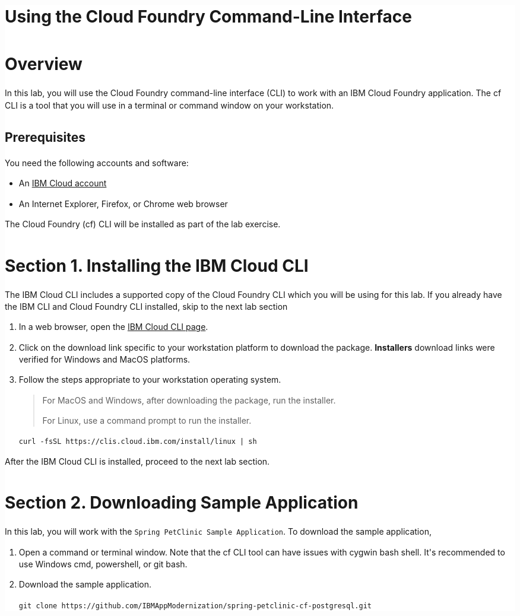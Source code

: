 # Using the Cloud Foundry Command-Line Interface


Overview
========

In this lab, you will use the Cloud Foundry command-line interface (CLI) to work with an IBM Cloud Foundry application. The cf CLI is a tool that you will use in a terminal or command window on your workstation.


Prerequisites
-------------

You need the following accounts and software:

-   An [IBM Cloud account](https://console.bluemix.net/registration)

-   An Internet Explorer, Firefox, or Chrome web browser

The Cloud Foundry (cf) CLI will be installed as part of the lab exercise.


Section 1. Installing the IBM Cloud CLI
=======================================

The IBM Cloud CLI includes a supported copy of the Cloud Foundry CLI which you will be using for this lab. If you already have the IBM CLI and Cloud Foundry CLI installed, skip to the next lab section


1.  In a web browser, open the [IBM Cloud CLI page](https://cloud.ibm.com/docs/cli/reference/ibmcloud?topic=cloud-cli-install-ibmcloud-cli).

2.  Click on the download link specific to your workstation platform to download the package. **Installers** download links were verified for Windows and MacOS platforms.

3.  Follow the steps appropriate to your workstation operating system. 
    > For MacOS and Windows, after downloading the package, run the installer.
    >
    > For Linux, use a command prompt to run the installer.
        
       ```
       curl -fsSL https://clis.cloud.ibm.com/install/linux | sh
       ```
After the IBM Cloud CLI is installed, proceed to the next lab section.


Section 2. Downloading Sample Application
=========================================

In this lab, you will work with the `Spring PetClinic Sample Application`. To download the sample application,

1.  Open a command or terminal window. Note that the cf CLI tool can have issues with cygwin bash shell. It's recommended to use Windows cmd, powershell, or git bash.

2. Download the sample application.

   ```
   git clone https://github.com/IBMAppModernization/spring-petclinic-cf-postgresql.git
   ```
